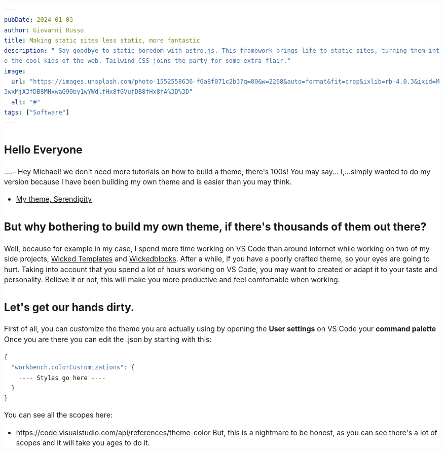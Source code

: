 ```yaml
---
pubDate: 2024-01-03
author: Giovanni Russo
title: Making static sites less static, more fantastic
description: " Say goodbye to static boredom with astro.js. This framework brings life to static sites, turning them into the cool kids of the web. Tailwind CSS joins the party for some extra flair."
image:
  url: "https://images.unsplash.com/photo-1552558636-f6a8f071c2b3?q=80&w=2268&auto=format&fit=crop&ixlib=rb-4.0.3&ixid=M3wxMjA3fDB8MHxwaG90by1wYWdlfHx8fGVufDB8fHx8fA%3D%3D"
  alt: "#"
tags: ["Software"]
---
```


## Hello Everyone

....– Hey Michael! we don't need more tutorials on how to build a theme, there's 100s!
You may say...
I,...simply wanted to do my version because I have been building my own theme and is easier than you may think.

- [My theme, Serendipity](https://serendipitytheme.com/)

## But why bothering to build my own theme, if there's thousands of them out there?

Well, because for example in my case, I spend more time working on VS Code than around internet while working on two of my side projects, [Wicked Templates](https://www.wickedtemplates.com/) and [Wickedblocks](https://wickedblocks.dev/). After a while, if you have a poorly crafted theme, so your eyes are going to hurt.
Taking into account that you spend a lot of hours working on VS Code, you may want to created or adapt it to your taste and personality. Believe it or not, this will make you more productive and feel comfortable when working.

## Let's get our hands dirty.

First of all, you can customize the theme you are actually using by opening the **User settings** on VS Code your **command palette**
Once you are there you can edit the .json by starting with this:

```js
{
  "workbench.colorCustomizations": {
    ---- Styles go here ----
  }
}
```

You can see all the scopes here:

- https://code.visualstudio.com/api/references/theme-color
  But, this is a nightmare to be honest, as you can see there's a lot of scopes and it will take you ages to do it.
